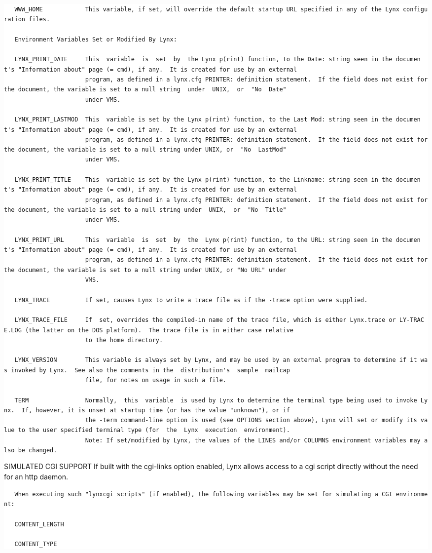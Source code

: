        WWW_HOME            This variable, if set, will override the default startup URL specified in any of the Lynx configuration files.

       Environment Variables Set or Modified By Lynx:

       LYNX_PRINT_DATE     This  variable  is  set  by  the Lynx p(rint) function, to the Date: string seen in the document's "Information about" page (= cmd), if any.  It is created for use by an external
                           program, as defined in a lynx.cfg PRINTER: definition statement.  If the field does not exist for the document, the variable is set to a null string  under  UNIX,  or  "No  Date"
                           under VMS.

       LYNX_PRINT_LASTMOD  This  variable is set by the Lynx p(rint) function, to the Last Mod: string seen in the document's "Information about" page (= cmd), if any.  It is created for use by an external
                           program, as defined in a lynx.cfg PRINTER: definition statement.  If the field does not exist for the document, the variable is set to a null string under UNIX, or  "No  LastMod"
                           under VMS.

       LYNX_PRINT_TITLE    This  variable is set by the Lynx p(rint) function, to the Linkname: string seen in the document's "Information about" page (= cmd), if any.  It is created for use by an external
                           program, as defined in a lynx.cfg PRINTER: definition statement.  If the field does not exist for the document, the variable is set to a null string under  UNIX,  or  "No  Title"
                           under VMS.

       LYNX_PRINT_URL      This  variable  is  set  by  the  Lynx p(rint) function, to the URL: string seen in the document's "Information about" page (= cmd), if any.  It is created for use by an external
                           program, as defined in a lynx.cfg PRINTER: definition statement.  If the field does not exist for the document, the variable is set to a null string under UNIX, or "No URL" under
                           VMS.

       LYNX_TRACE          If set, causes Lynx to write a trace file as if the -trace option were supplied.

       LYNX_TRACE_FILE     If  set, overrides the compiled-in name of the trace file, which is either Lynx.trace or LY-TRACE.LOG (the latter on the DOS platform).  The trace file is in either case relative
                           to the home directory.

       LYNX_VERSION        This variable is always set by Lynx, and may be used by an external program to determine if it was invoked by Lynx.  See also the comments in the  distribution's  sample  mailcap
                           file, for notes on usage in such a file.

       TERM                Normally,  this  variable  is used by Lynx to determine the terminal type being used to invoke Lynx.  If, however, it is unset at startup time (or has the value "unknown"), or if
                           the -term command-line option is used (see OPTIONS section above), Lynx will set or modify its value to the user specified terminal type (for  the  Lynx  execution  environment).
                           Note: If set/modified by Lynx, the values of the LINES and/or COLUMNS environment variables may also be changed.

SIMULATED CGI SUPPORT
       If built with the cgi-links option enabled, Lynx allows access to a cgi script directly without the need for an http daemon.

       When executing such "lynxcgi scripts" (if enabled), the following variables may be set for simulating a CGI environment:

       CONTENT_LENGTH

       CONTENT_TYPE
